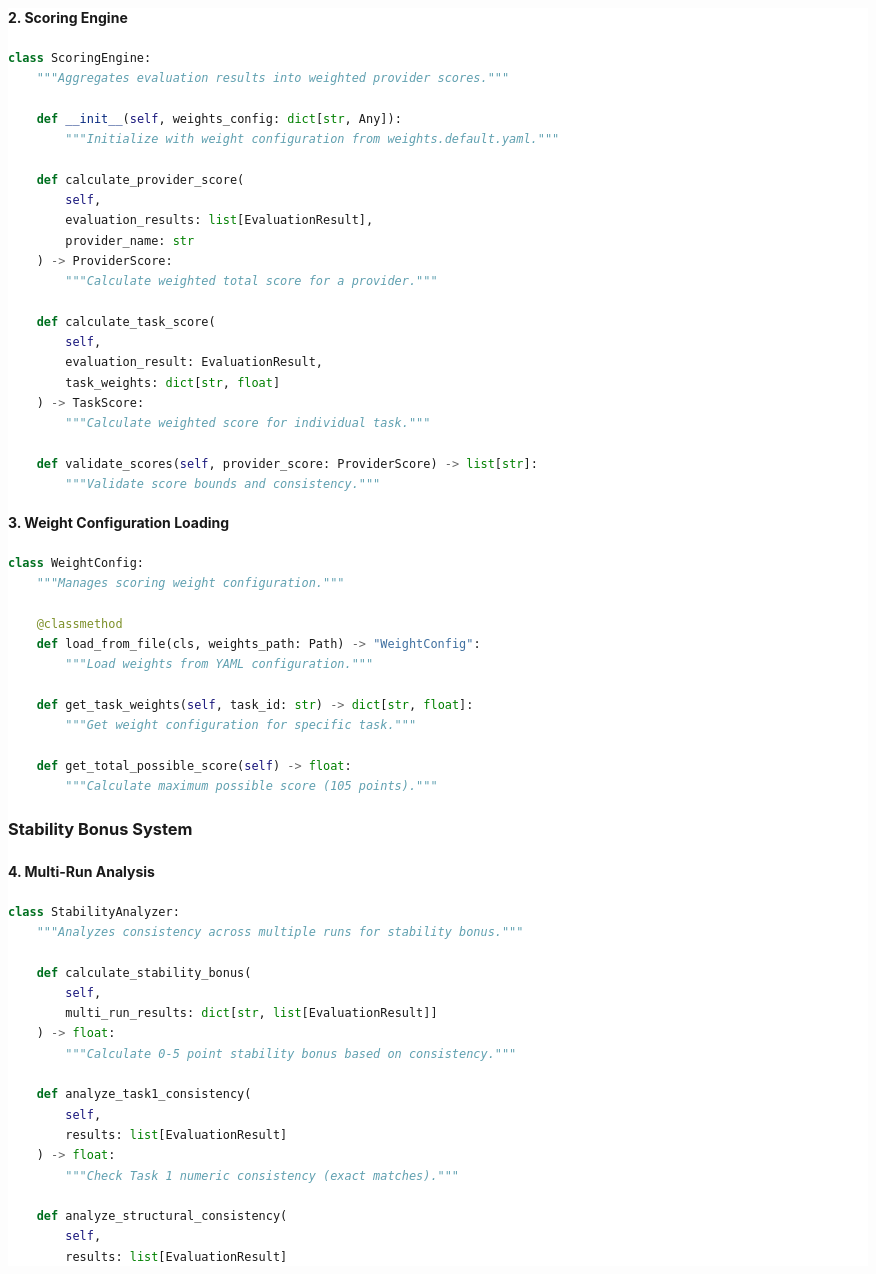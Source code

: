 #### 2. Scoring Engine
```python
class ScoringEngine:
    """Aggregates evaluation results into weighted provider scores."""

    def __init__(self, weights_config: dict[str, Any]):
        """Initialize with weight configuration from weights.default.yaml."""

    def calculate_provider_score(
        self,
        evaluation_results: list[EvaluationResult],
        provider_name: str
    ) -> ProviderScore:
        """Calculate weighted total score for a provider."""

    def calculate_task_score(
        self,
        evaluation_result: EvaluationResult,
        task_weights: dict[str, float]
    ) -> TaskScore:
        """Calculate weighted score for individual task."""

    def validate_scores(self, provider_score: ProviderScore) -> list[str]:
        """Validate score bounds and consistency."""
```

#### 3. Weight Configuration Loading
```python
class WeightConfig:
    """Manages scoring weight configuration."""

    @classmethod
    def load_from_file(cls, weights_path: Path) -> "WeightConfig":
        """Load weights from YAML configuration."""

    def get_task_weights(self, task_id: str) -> dict[str, float]:
        """Get weight configuration for specific task."""

    def get_total_possible_score(self) -> float:
        """Calculate maximum possible score (105 points)."""
```

### Stability Bonus System

#### 4. Multi-Run Analysis
```python
class StabilityAnalyzer:
    """Analyzes consistency across multiple runs for stability bonus."""

    def calculate_stability_bonus(
        self,
        multi_run_results: dict[str, list[EvaluationResult]]
    ) -> float:
        """Calculate 0-5 point stability bonus based on consistency."""

    def analyze_task1_consistency(
        self,
        results: list[EvaluationResult]
    ) -> float:
        """Check Task 1 numeric consistency (exact matches)."""

    def analyze_structural_consistency(
        self,
        results: list[EvaluationResult]
```